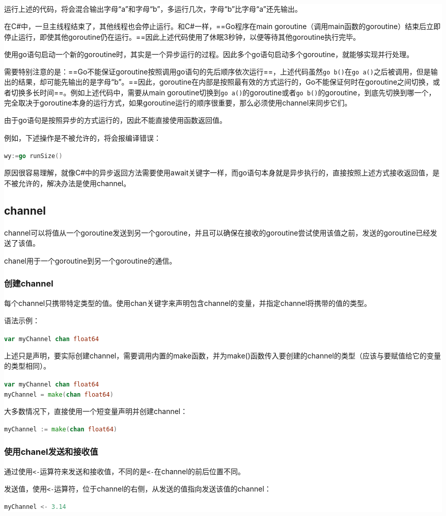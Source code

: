 运行上述的代码，将会混合输出字母“a”和字母“b”，多运行几次，字母“b”比字母“a”还先输出。

在C#中，一旦主线程结束了，其他线程也会停止运行。和C#一样，==Go程序在main goroutine（调用main函数的goroutine）结束后立即停止运行，即使其他goroutine仍在运行。==因此上述代码使用了休眠3秒钟，以便等待其他goroutine执行完毕。

使用go语句启动一个新的goroutine时，其实是一个异步运行的过程。因此多个go语句启动多个goroutine，就能够实现并行处理。

需要特别注意的是：==Go不能保证goroutine按照调用go语句的先后顺序依次运行==，上述代码虽然`go b()`在`go a()`之后被调用，但是输出的结果，却可能先输出的是字母“b”。==因此，goroutine在内部是按照最有效的方式运行的，Go不能保证何时在goroutine之间切换，或者切换多长时间==。例如上述代码中，需要从main goroutine切换到`go a()`的goroutine或者`go b()`的goroutine，到底先切换到哪一个，完全取决于goroutine本身的运行方式，如果goroutine运行的顺序很重要，那么必须使用channel来同步它们。

由于go语句是按照异步的方式运行的，因此不能直接使用函数返回值。

例如，下述操作是不被允许的，将会报编译错误：

```go
wy:=go runSize()
```

原因很容易理解，就像C#中的异步返回方法需要使用await关键字一样，而go语句本身就是异步执行的，直接按照上述方式接收返回值，是不被允许的，解决办法是使用channel。



## channel

channel可以将值从一个goroutine发送到另一个goroutine，并且可以确保在接收的goroutine尝试使用该值之前，发送的goroutine已经发送了该值。

chanel用于一个goroutine到另一个goroutine的通信。

### 创建channel

每个channel只携带特定类型的值。使用chan关键字来声明包含channel的变量，并指定channel将携带的值的类型。

语法示例：

```go
var myChannel chan float64
```

上述只是声明，要实际创建channel，需要调用内置的make函数，并为make()函数传入要创建的channel的类型（应该与要赋值给它的变量的类型相同）。

```go
var myChannel chan float64
myChannel = make(chan float64)
```

大多数情况下，直接使用一个短变量声明并创建channel：

```go
myChannel := make(chan float64)
```

### 使用chanel发送和接收值

通过使用`<-`运算符来发送和接收值，不同的是`<-`在channel的前后位置不同。

发送值，使用`<-`运算符，位于channel的右侧，从发送的值指向发送该值的channel：

```go
myChannel <- 3.14
```
